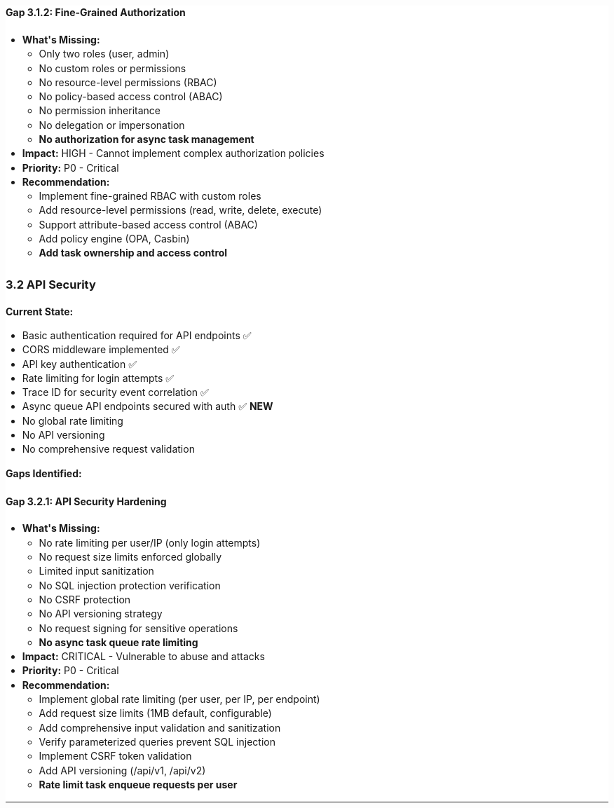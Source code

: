 #### Gap 3.1.2: Fine-Grained Authorization
- **What's Missing:**
  - Only two roles (user, admin)
  - No custom roles or permissions
  - No resource-level permissions (RBAC)
  - No policy-based access control (ABAC)
  - No permission inheritance
  - No delegation or impersonation
  - **No authorization for async task management**
- **Impact:** HIGH - Cannot implement complex authorization policies
- **Priority:** P0 - Critical
- **Recommendation:**
  - Implement fine-grained RBAC with custom roles
  - Add resource-level permissions (read, write, delete, execute)
  - Support attribute-based access control (ABAC)
  - Add policy engine (OPA, Casbin)
  - **Add task ownership and access control**

### 3.2 API Security

**Current State:**
- Basic authentication required for API endpoints ✅
- CORS middleware implemented ✅
- API key authentication ✅
- Rate limiting for login attempts ✅
- Trace ID for security event correlation ✅
- Async queue API endpoints secured with auth ✅ **NEW**
- No global rate limiting
- No API versioning
- No comprehensive request validation

**Gaps Identified:**

#### Gap 3.2.1: API Security Hardening
- **What's Missing:**
  - No rate limiting per user/IP (only login attempts)
  - No request size limits enforced globally
  - Limited input sanitization
  - No SQL injection protection verification
  - No CSRF protection
  - No API versioning strategy
  - No request signing for sensitive operations
  - **No async task queue rate limiting**
- **Impact:** CRITICAL - Vulnerable to abuse and attacks
- **Priority:** P0 - Critical
- **Recommendation:**
  - Implement global rate limiting (per user, per IP, per endpoint)
  - Add request size limits (1MB default, configurable)
  - Add comprehensive input validation and sanitization
  - Verify parameterized queries prevent SQL injection
  - Implement CSRF token validation
  - Add API versioning (/api/v1, /api/v2)
  - **Rate limit task enqueue requests per user**

---
